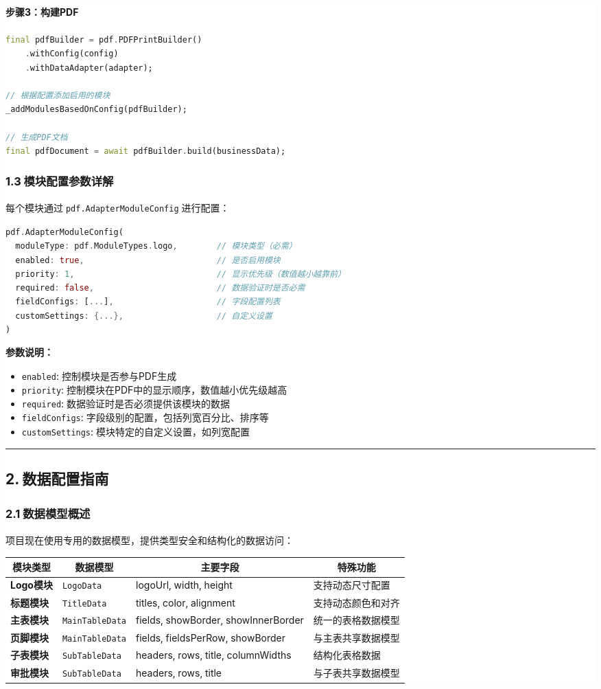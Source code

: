 #### 步骤3：构建PDF

```dart
final pdfBuilder = pdf.PDFPrintBuilder()
    .withConfig(config)
    .withDataAdapter(adapter);

// 根据配置添加启用的模块
_addModulesBasedOnConfig(pdfBuilder);

// 生成PDF文档
final pdfDocument = await pdfBuilder.build(businessData);
```

### 1.3 模块配置参数详解

每个模块通过 `pdf.AdapterModuleConfig` 进行配置：

```dart
pdf.AdapterModuleConfig(
  moduleType: pdf.ModuleTypes.logo,        // 模块类型（必需）
  enabled: true,                           // 是否启用模块
  priority: 1,                             // 显示优先级（数值越小越靠前）
  required: false,                         // 数据验证时是否必需
  fieldConfigs: [...],                     // 字段配置列表
  customSettings: {...},                   // 自定义设置
)
```

**参数说明：**

- `enabled`: 控制模块是否参与PDF生成
- `priority`: 控制模块在PDF中的显示顺序，数值越小优先级越高
- `required`: 数据验证时是否必须提供该模块的数据
- `fieldConfigs`: 字段级别的配置，包括列宽百分比、排序等
- `customSettings`: 模块特定的自定义设置，如列宽配置

---

## 2. 数据配置指南

### 2.1 数据模型概述

项目现在使用专用的数据模型，提供类型安全和结构化的数据访问：

| 模块类型 | 数据模型 | 主要字段 | 特殊功能 |
|---------|----------|----------|----------|
| **Logo模块** | `LogoData` | logoUrl, width, height | 支持动态尺寸配置 |
| **标题模块** | `TitleData` | titles, color, alignment | 支持动态颜色和对齐 |
| **主表模块** | `MainTableData` | fields, showBorder, showInnerBorder | 统一的表格数据模型 |
| **页脚模块** | `MainTableData` | fields, fieldsPerRow, showBorder | 与主表共享数据模型 |
| **子表模块** | `SubTableData` | headers, rows, title, columnWidths | 结构化表格数据 |
| **审批模块** | `SubTableData` | headers, rows, title | 与子表共享数据模型 |
